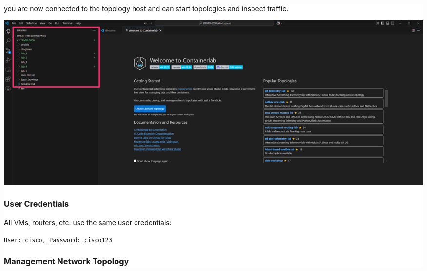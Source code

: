 you are now connected to the topology host and can start topologies and inspect traffic.

![connected visual code](../topo_drawings/lab1-visual-code-connected.png)


### User Credentials
All VMs, routers, etc. use the same user credentials:
```
User: cisco, Password: cisco123
```

### Management Network Topology
